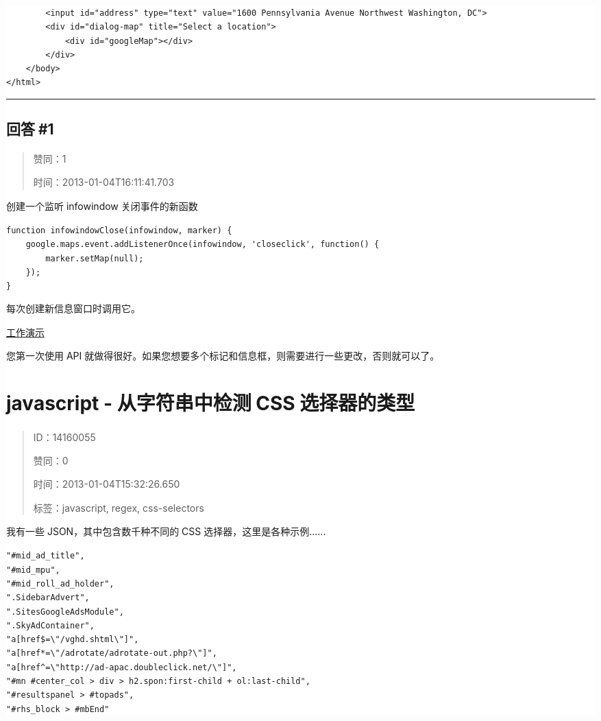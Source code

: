 ```
        <input id="address" type="text" value="1600 Pennsylvania Avenue Northwest Washington, DC">
        <div id="dialog-map" title="Select a location">
            <div id="googleMap"></div>
        </div>
    </body>
</html> 
```

* * *

## 回答 #1

> 赞同：1
> 
> 时间：2013-01-04T16:11:41.703

创建一个监听 infowindow 关闭事件的新函数

```
function infowindowClose(infowindow, marker) {
    google.maps.event.addListenerOnce(infowindow, 'closeclick', function() {
        marker.setMap(null);
    });
} 
```

每次创建新信息窗口时调用它。

[工作演示](http://jsfiddle.net/HCUPa/7/)

您第一次使用 API 就做得很好。如果您想要多个标记和信息框，则需要进行一些更改，否则就可以了。

# javascript - 从字符串中检测 CSS 选择器的类型

> ID：14160055
> 
> 赞同：0
> 
> 时间：2013-01-04T15:32:26.650
> 
> 标签：javascript, regex, css-selectors

我有一些 JSON，其中包含数千种不同的 CSS 选择器，这里是各种示例......

```
"#mid_ad_title",
"#mid_mpu",
"#mid_roll_ad_holder",
".SidebarAdvert",
".SitesGoogleAdsModule",
".SkyAdContainer",
"a[href$=\"/vghd.shtml\"]",
"a[href*=\"/adrotate/adrotate-out.php?\"]",
"a[href^=\"http://ad-apac.doubleclick.net/\"]",
"#mn #center_col > div > h2.spon:first-child + ol:last-child",
"#resultspanel > #topads",
"#rhs_block > #mbEnd" 
```
